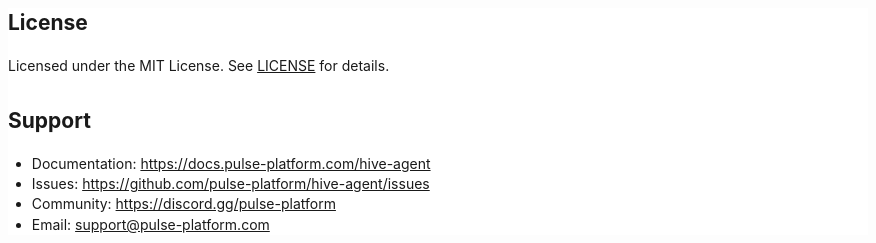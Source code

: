 ## License

Licensed under the MIT License. See [LICENSE](LICENSE) for details.

## Support

- Documentation: https://docs.pulse-platform.com/hive-agent
- Issues: https://github.com/pulse-platform/hive-agent/issues
- Community: https://discord.gg/pulse-platform
- Email: support@pulse-platform.com
